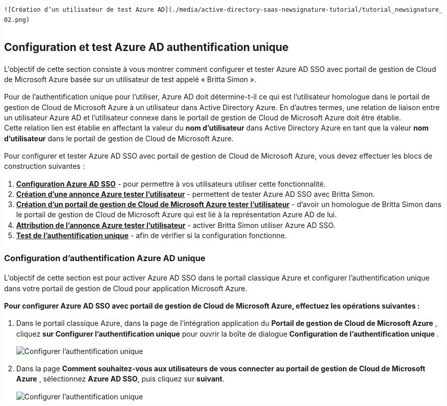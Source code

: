     ![Création d’un utilisateur de test Azure AD](./media/active-directory-saas-newsignature-tutorial/tutorial_newsignature_02.png)

##  <a name="configuring-and-testing-azure-ad-single-sign-on"></a>Configuration et test Azure AD authentification unique
L’objectif de cette section consiste à vous montrer comment configurer et tester Azure AD SSO avec portail de gestion de Cloud de Microsoft Azure basée sur un utilisateur de test appelé « Britta Simon ».

Pour de l’authentification unique pour l’utiliser, Azure AD doit détermine-t-il ce qui est l’utilisateur homologue dans le portail de gestion de Cloud de Microsoft Azure à un utilisateur dans Active Directory Azure. En d’autres termes, une relation de liaison entre un utilisateur Azure AD et l’utilisateur connexe dans le portail de gestion de Cloud de Microsoft Azure doit être établie.  
Cette relation lien est établie en affectant la valeur du **nom d’utilisateur** dans Active Directory Azure en tant que la valeur **nom d’utilisateur** dans le portail de gestion de Cloud de Microsoft Azure.

Pour configurer et tester Azure AD SSO avec portail de gestion de Cloud de Microsoft Azure, vous devez effectuer les blocs de construction suivantes :

1. **[Configuration Azure AD SSO](#configuring-azure-ad-single-single-sign-on)** - pour permettre à vos utilisateurs utiliser cette fonctionnalité.
2. **[Création d’une annonce Azure tester l’utilisateur](#creating-an-azure-ad-test-user)** - permettent de tester Azure AD SSO avec Britta Simon.
4. **[Création d’un portail de gestion de Cloud de Microsoft Azure tester l’utilisateur](#creating-a-newsignature-test-user)** - d’avoir un homologue de Britta Simon dans le portail de gestion de Cloud de Microsoft Azure qui est lié à la représentation Azure AD de lui.
5. **[Attribution de l’annonce Azure tester l’utilisateur](#assigning-the-azure-ad-test-user)** - activer Britta Simon utiliser Azure AD SSO.
5. **[Test de l’authentification unique](#testing-single-sign-on)** - afin de vérifier si la configuration fonctionne.

### <a name="configuring-azure-ad-single-sign-on"></a>Configuration d’authentification Azure AD unique

L’objectif de cette section est pour activer Azure AD SSO dans le portail classique Azure et configurer l’authentification unique dans votre portail de gestion de Cloud pour application Microsoft Azure.



**Pour configurer Azure AD SSO avec portail de gestion de Cloud de Microsoft Azure, effectuez les opérations suivantes :**

1. Dans le portail classique Azure, dans la page de l’intégration application du **Portail de gestion de Cloud de Microsoft Azure** , cliquez **sur Configurer l’authentification unique** pour ouvrir la boîte de dialogue **Configuration de l’authentification unique** .

    ![Configurer l’authentification unique][6] 

2. Dans la page **Comment souhaitez-vous aux utilisateurs de vous connecter au portail de gestion de Cloud de Microsoft Azure** , sélectionnez **Azure AD SSO**, puis cliquez sur **suivant**.

    ![Configurer l’authentification unique](./media/active-directory-saas-newsignature-tutorial/tutorial_newsignature_03.png) 


[1]: ./media/active-directory-saas-newsignature-tutorial/tutorial_general_01.png
[2]: ./media/active-directory-saas-newsignature-tutorial/tutorial_general_02.png
[3]: ./media/active-directory-saas-newsignature-tutorial/tutorial_general_03.png
[4]: ./media/active-directory-saas-newsignature-tutorial/tutorial_general_04.png
[6]: ./media/active-directory-saas-newsignature-tutorial/tutorial_general_05.png
[10]: ./media/active-directory-saas-newsignature-tutorial/tutorial_general_06.png
[11]: ./media/active-directory-saas-newsignature-tutorial/tutorial_general_07.png
[20]: ./media/active-directory-saas-newsignature-tutorial/tutorial_general_100.png
[200]: ./media/active-directory-saas-newsignature-tutorial/tutorial_general_200.png
[201]: ./media/active-directory-saas-newsignature-tutorial/tutorial_general_201.png
[203]: ./media/active-directory-saas-newsignature-tutorial/tutorial_general_203.png
[204]: ./media/active-directory-saas-newsignature-tutorial/tutorial_general_204.png
[205]: ./media/active-directory-saas-newsignature-tutorial/tutorial_general_205.png